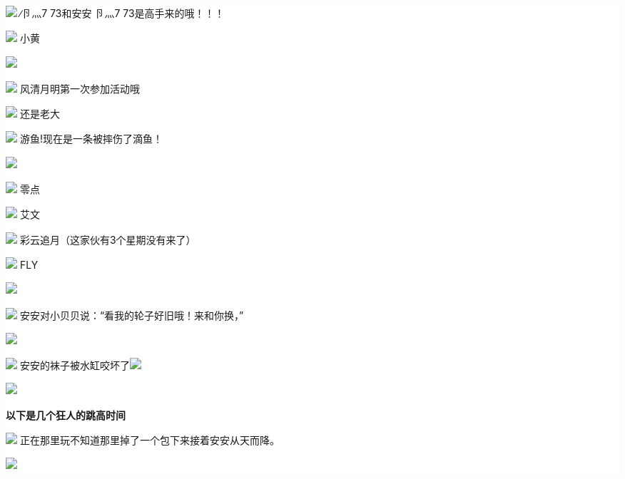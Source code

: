 ![](/images/2007/09/30_135406_13054.jpg)
∕卪灬7 73和安安 卪灬7 73是高手来的哦！！！

![](/images/2007/09/30_133801_13055.jpg)
小黄

![](/images/2007/09/30_134818_13056.jpg)

![](/images/2007/09/30_133917_13057.jpg)
风清月明第一次参加活动哦

![](/images/2007/09/30_133811_13058.jpg)
还是老大

![](/images/2007/09/30_133821_13059.jpg)
游鱼!现在是一条被摔伤了滴鱼！

![](/images/2007/08/23_em016_7586.gif)

![](/images/2007/09/30_133842_13060.jpg)
零点

![](/images/2007/09/30_133850_13061.jpg)
艾文

![](/images/2007/09/30_135153_13062.jpg)
彩云追月（这家伙有3个星期没有来了）

![](/images/2007/09/30_134919_13063.jpg)
FLY

![](/images/2007/09/30_133936_13064.jpg)

![](/images/2007/09/30_134322_12775.jpg)
安安对小贝贝说：“看我的轮子好旧哦！来和你换，”

![](/images/2007/09/30_134401_13065.jpg)

![](/images/2007/09/30_134410_13066.jpg)
安安的袜子被水缸咬坏了![](/images/2007/09/30_em063_13067.gif)

![](/images/2007/09/30_134421_13068.jpg)

**以下是几个狂人的跳高时间**

![](/images/2007/09/30_134430_13069.jpg)
正在那里玩不知道那里掉了一个包下来接着安安从天而降。

![](/images/2007/09/30_134439_13070.jpg)
